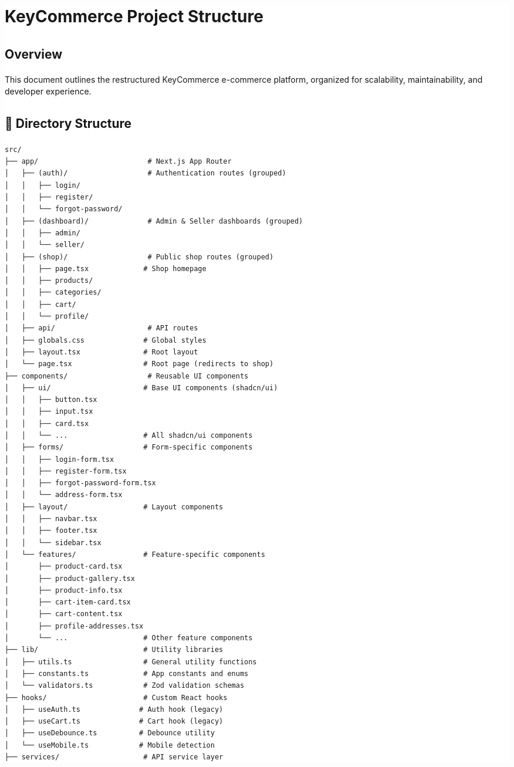 # KeyCommerce Project Structure

## Overview

This document outlines the restructured KeyCommerce e-commerce platform, organized for scalability, maintainability, and developer experience.

## 📁 Directory Structure

```
src/
├── app/                          # Next.js App Router
│   ├── (auth)/                   # Authentication routes (grouped)
│   │   ├── login/
│   │   ├── register/
│   │   └── forgot-password/
│   ├── (dashboard)/              # Admin & Seller dashboards (grouped)
│   │   ├── admin/
│   │   └── seller/
│   ├── (shop)/                   # Public shop routes (grouped)
│   │   ├── page.tsx             # Shop homepage
│   │   ├── products/
│   │   ├── categories/
│   │   ├── cart/
│   │   └── profile/
│   ├── api/                      # API routes
│   ├── globals.css              # Global styles
│   ├── layout.tsx               # Root layout
│   └── page.tsx                 # Root page (redirects to shop)
├── components/                   # Reusable UI components
│   ├── ui/                      # Base UI components (shadcn/ui)
│   │   ├── button.tsx
│   │   ├── input.tsx
│   │   ├── card.tsx
│   │   └── ...                  # All shadcn/ui components
│   ├── forms/                   # Form-specific components
│   │   ├── login-form.tsx
│   │   ├── register-form.tsx
│   │   ├── forgot-password-form.tsx
│   │   └── address-form.tsx
│   ├── layout/                  # Layout components
│   │   ├── navbar.tsx
│   │   ├── footer.tsx
│   │   └── sidebar.tsx
│   └── features/                # Feature-specific components
│       ├── product-card.tsx
│       ├── product-gallery.tsx
│       ├── product-info.tsx
│       ├── cart-item-card.tsx
│       ├── cart-content.tsx
│       ├── profile-addresses.tsx
│       └── ...                  # Other feature components
├── lib/                         # Utility libraries
│   ├── utils.ts                 # General utility functions
│   ├── constants.ts             # App constants and enums
│   └── validators.ts            # Zod validation schemas
├── hooks/                       # Custom React hooks
│   ├── useAuth.ts              # Auth hook (legacy)
│   ├── useCart.ts              # Cart hook (legacy)
│   ├── useDebounce.ts          # Debounce utility
│   └── useMobile.ts            # Mobile detection
├── services/                    # API service layer
```